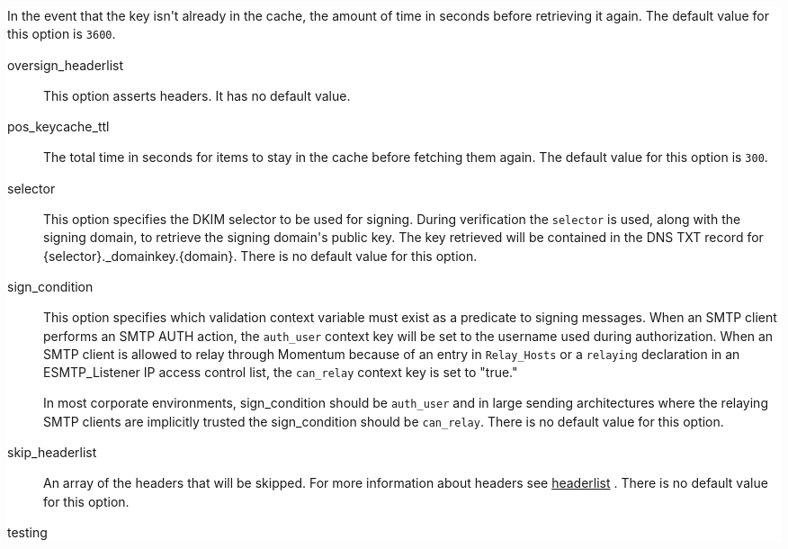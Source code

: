 In the event that the key isn't already in the cache, the amount of time in seconds before retrieving it again. The default value for this option is `3600`.

</dd>

<dt>oversign_headerlist</dt>

<dd>

This option asserts headers. It has no default value.

</dd>

<dt>pos_keycache_ttl</dt>

<dd>

The total time in seconds for items to stay in the cache before fetching them again. The default value for this option is `300`.

</dd>

<dt>selector</dt>

<dd>

This option specifies the DKIM selector to be used for signing. During verification the `selector` is used, along with the signing domain, to retrieve the signing domain's public key. The key retrieved will be contained in the DNS TXT record for {selector}._domainkey.{domain}. There is no default value for this option.

</dd>

<dt>sign_condition</dt>

<dd>

This option specifies which validation context variable must exist as a predicate to signing messages. When an SMTP client performs an SMTP AUTH action, the `auth_user` context key will be set to the username used during authorization. When an SMTP client is allowed to relay through Momentum because of an entry in `Relay_Hosts` or a `relaying` declaration in an ESMTP_Listener IP access control list, the `can_relay` context key is set to "true."

In most corporate environments, sign_condition should be `auth_user` and in large sending architectures where the relaying SMTP clients are implicitly trusted the sign_condition should be `can_relay`. There is no default value for this option.

</dd>

<dt>skip_headerlist</dt>

<dd>

An array of the headers that will be skipped. For more information about headers see [headerlist](modules.opendkim.php#modules.opendkim.headerlist) . There is no default value for this option.

</dd>

<dt>testing</dt>

<dd>
